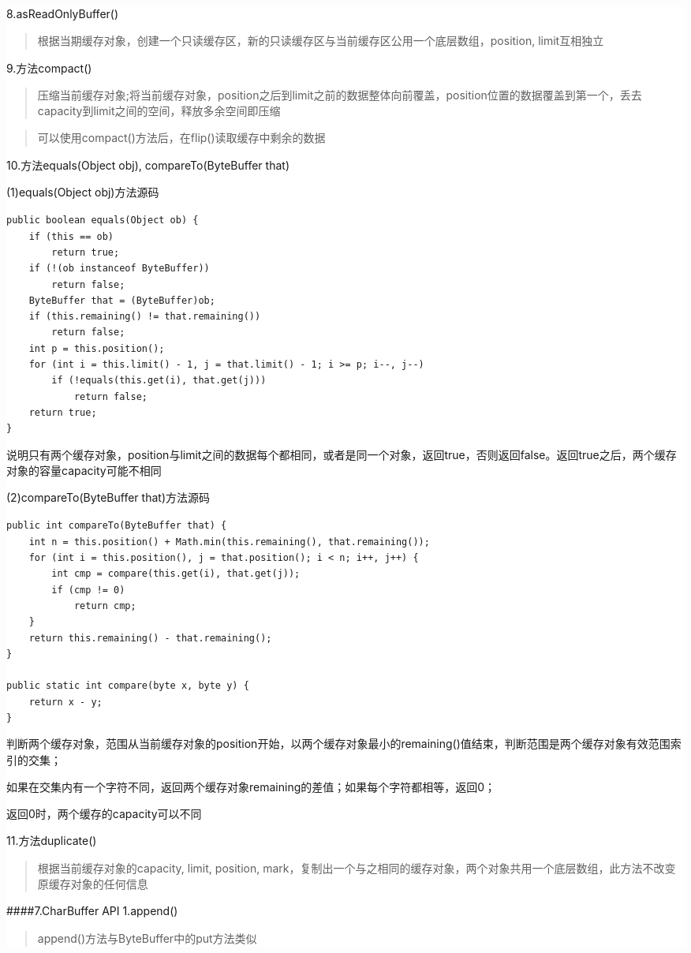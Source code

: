 8.asReadOnlyBuffer()
>根据当期缓存对象，创建一个只读缓存区，新的只读缓存区与当前缓存区公用一个底层数组，position, limit互相独立

9.方法compact()
>压缩当前缓存对象;将当前缓存对象，position之后到limit之前的数据整体向前覆盖，position位置的数据覆盖到第一个，丢去capacity到limit之间的空间，释放多余空间即压缩

>可以使用compact()方法后，在flip()读取缓存中剩余的数据

10.方法equals(Object obj), compareTo(ByteBuffer that)

(1)equals(Object obj)方法源码
	
	public boolean equals(Object ob) {
        if (this == ob)
            return true;
        if (!(ob instanceof ByteBuffer))
            return false;
        ByteBuffer that = (ByteBuffer)ob;
        if (this.remaining() != that.remaining())
            return false;
        int p = this.position();
        for (int i = this.limit() - 1, j = that.limit() - 1; i >= p; i--, j--)
            if (!equals(this.get(i), that.get(j)))
                return false;
        return true;
    }

说明只有两个缓存对象，position与limit之间的数据每个都相同，或者是同一个对象，返回true，否则返回false。返回true之后，两个缓存对象的容量capacity可能不相同

(2)compareTo(ByteBuffer that)方法源码
	
	public int compareTo(ByteBuffer that) {
        int n = this.position() + Math.min(this.remaining(), that.remaining());
        for (int i = this.position(), j = that.position(); i < n; i++, j++) {
            int cmp = compare(this.get(i), that.get(j));
            if (cmp != 0)
                return cmp;
        }
        return this.remaining() - that.remaining();
    }

	public static int compare(byte x, byte y) {
        return x - y;
    }

判断两个缓存对象，范围从当前缓存对象的position开始，以两个缓存对象最小的remaining()值结束，判断范围是两个缓存对象有效范围索引的交集；

如果在交集内有一个字符不同，返回两个缓存对象remaining的差值；如果每个字符都相等，返回0；

返回0时，两个缓存的capacity可以不同

11.方法duplicate()

>根据当前缓存对象的capacity, limit, position, mark，复制出一个与之相同的缓存对象，两个对象共用一个底层数组，此方法不改变原缓存对象的任何信息


####7.CharBuffer API
1.append()
>append()方法与ByteBuffer中的put方法类似

